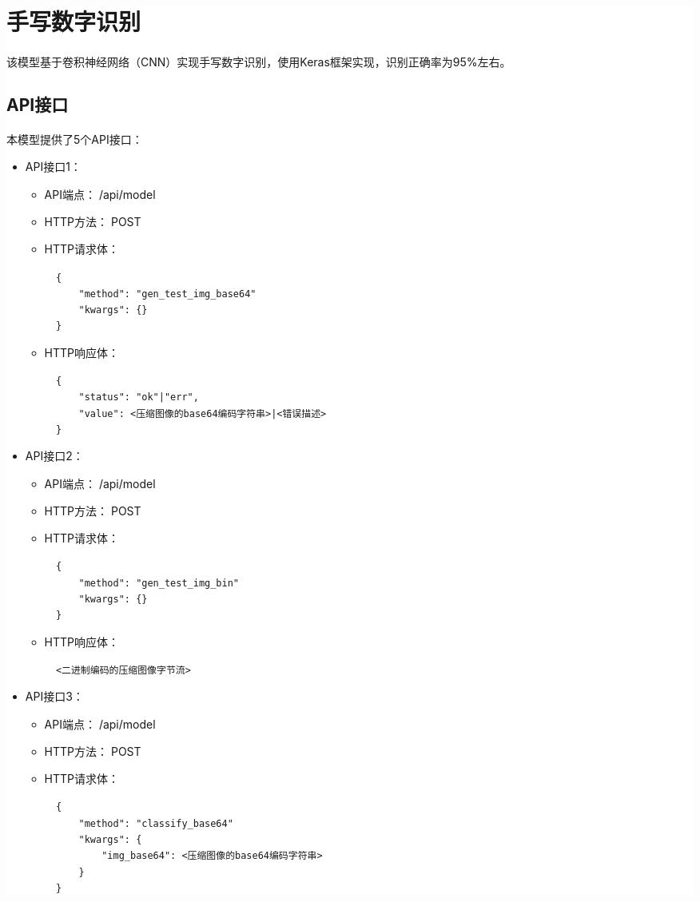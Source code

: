 # 手写数字识别

该模型基于卷积神经网络（CNN）实现手写数字识别，使用Keras框架实现，识别正确率为95%左右。

## API接口

本模型提供了5个API接口：

- API接口1：

    - API端点： /api/model
    
    - HTTP方法： POST
    
    - HTTP请求体：
    
            {
                "method": "gen_test_img_base64"
                "kwargs": {}
            }

    - HTTP响应体：
        
            {
                "status": "ok"|"err",
                "value": <压缩图像的base64编码字符串>|<错误描述>
            }
    
- API接口2：

    - API端点： /api/model
    
    - HTTP方法： POST
    
    - HTTP请求体：
    
            {
                "method": "gen_test_img_bin"
                "kwargs": {}
            }

    - HTTP响应体：
        
            <二进制编码的压缩图像字节流>
            
- API接口3：

    - API端点： /api/model
    
    - HTTP方法： POST
    
    - HTTP请求体：
    
            {
                "method": "classify_base64"
                "kwargs": {
                    "img_base64": <压缩图像的base64编码字符串>
                }
            }
